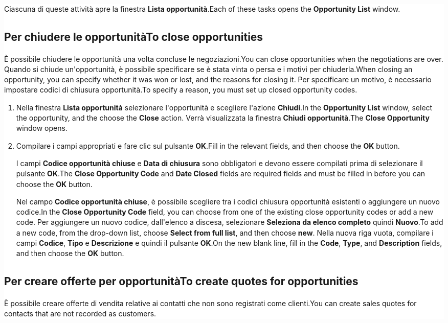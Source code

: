 <span data-ttu-id="ea249-118">Ciascuna di queste attività apre la finestra **Lista opportunità**.</span><span class="sxs-lookup"><span data-stu-id="ea249-118">Each of these tasks opens the **Opportunity List** window.</span></span>

## <a name="to-close-opportunities"></a><span data-ttu-id="ea249-119">Per chiudere le opportunità</span><span class="sxs-lookup"><span data-stu-id="ea249-119">To close opportunities</span></span>
<span data-ttu-id="ea249-120">È possibile chiudere le opportunità una volta concluse le negoziazioni.</span><span class="sxs-lookup"><span data-stu-id="ea249-120">You can close opportunities when the negotiations are over.</span></span> <span data-ttu-id="ea249-121">Quando si chiude un'opportunità, è possibile specificare se è stata vinta o persa e i motivi per chiuderla.</span><span class="sxs-lookup"><span data-stu-id="ea249-121">When closing an opportunity, you can specify whether it was won or lost, and the reasons for closing it.</span></span> <span data-ttu-id="ea249-122">Per specificare un motivo, è necessario impostare codici di chiusura opportunità.</span><span class="sxs-lookup"><span data-stu-id="ea249-122">To specify a reason, you must set up closed opportunity codes.</span></span>

1. <span data-ttu-id="ea249-123">Nella finestra **Lista opportunità** selezionare l'opportunità e scegliere l'azione **Chiudi**.</span><span class="sxs-lookup"><span data-stu-id="ea249-123">In the **Opportunity List** window, select the opportunity, and the choose the **Close** action.</span></span> <span data-ttu-id="ea249-124">Verrà visualizzata la finestra **Chiudi opportunità**.</span><span class="sxs-lookup"><span data-stu-id="ea249-124">The **Close Opportunity** window opens.</span></span>
2. <span data-ttu-id="ea249-125">Compilare i campi appropriati e fare clic sul pulsante **OK**.</span><span class="sxs-lookup"><span data-stu-id="ea249-125">Fill in the relevant fields, and then choose the **OK** button.</span></span>

   <span data-ttu-id="ea249-126">I campi **Codice opportunità chiuse** e **Data di chiusura** sono obbligatori e devono essere compilati prima di selezionare il pulsante **OK**.</span><span class="sxs-lookup"><span data-stu-id="ea249-126">The **Close Opportunity Code** and **Date Closed** fields are required fields and must be filled in before you can choose the **OK** button.</span></span>

   <span data-ttu-id="ea249-127">Nel campo **Codice opportunità chiuse**, è possibile scegliere tra i codici chiusura opportunità esistenti o aggiungere un nuovo codice.</span><span class="sxs-lookup"><span data-stu-id="ea249-127">In the **Close Opportunity Code** field, you can choose from one of the existing close opportunity codes or add a new code.</span></span> <span data-ttu-id="ea249-128">Per aggiungere un nuovo codice, dall'elenco a discesa, selezionare **Seleziona da elenco completo** quindi **Nuovo**.</span><span class="sxs-lookup"><span data-stu-id="ea249-128">To add a new code, from the drop-down list, choose **Select from full list**, and then choose **new**.</span></span> <span data-ttu-id="ea249-129">Nella nuova riga vuota, compilare i campi **Codice**, **Tipo** e **Descrizione** e quindi il pulsante **OK**.</span><span class="sxs-lookup"><span data-stu-id="ea249-129">On the new blank line, fill in the **Code**, **Type**, and **Description** fields, and then choose the **OK** button.</span></span>

## <a name="to-create-quotes-for-opportunities"></a><span data-ttu-id="ea249-130">Per creare offerte per opportunità</span><span class="sxs-lookup"><span data-stu-id="ea249-130">To create quotes for opportunities</span></span>
<span data-ttu-id="ea249-131">È possibile creare offerte di vendita relative ai contatti che non sono registrati come clienti.</span><span class="sxs-lookup"><span data-stu-id="ea249-131">You can create sales quotes for contacts that are not recorded as customers.</span></span>
